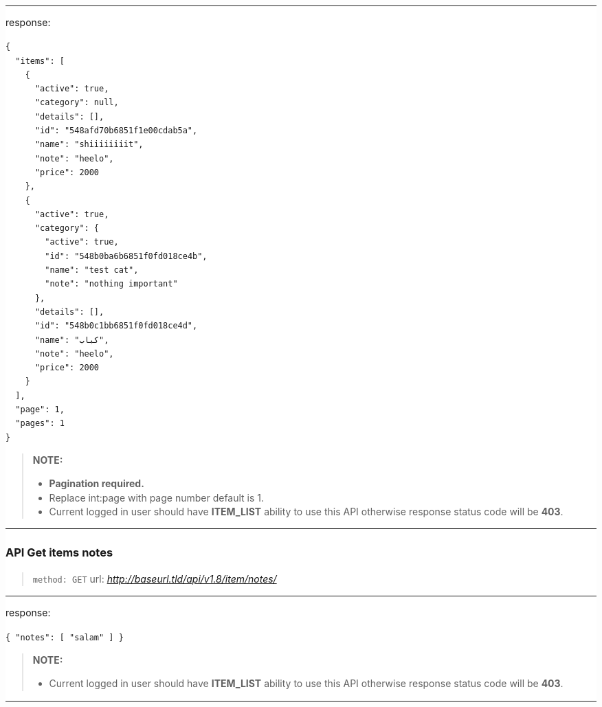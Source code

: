 ----
response:
```
{
  "items": [
    {
      "active": true,
      "category": null,
      "details": [],
      "id": "548afd70b6851f1e00cdab5a",
      "name": "shiiiiiiiit",
      "note": "heelo",
      "price": 2000
    },
    {
      "active": true,
      "category": {
        "active": true,
        "id": "548b0ba6b6851f0fd018ce4b",
        "name": "test cat",
        "note": "nothing important"
      },
      "details": [],
      "id": "548b0c1bb6851f0fd018ce4d",
      "name": "کباب",
      "note": "heelo",
      "price": 2000
    }
  ],
  "page": 1,
  "pages": 1
}
```

> **NOTE:**
>
>- **Pagination required.**
> - Replace int:page with page  number default is 1.
> - Current logged in user should have **ITEM_LIST**  ability to use this API otherwise response status code will be **403**.

---
### API Get items notes

 >```method: GET```
url: *http://baseurl.tld/api/v1.8/item/notes/*

----
response:
```
{ "notes": [ "salam" ] }
```
> **NOTE:**
>
> - Current logged in user should have **ITEM_LIST**  ability to use this API otherwise response status code will be **403**.

---